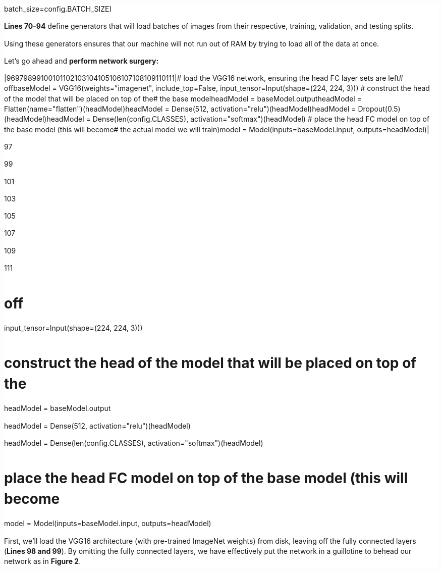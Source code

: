  batch_size=config.BATCH_SIZE)

**Lines 70-94** define generators that will load batches of images from their respective, training, validation, and testing splits.

Using these generators ensures that our machine will not run out of RAM by trying to load all of the data at once.

Let’s go ahead and **perform network surgery:**



|96979899100101102103104105106107108109110111|# load the VGG16 network, ensuring the head FC layer sets are left# offbaseModel = VGG16(weights="imagenet", include_top=False, input_tensor=Input(shape=(224, 224, 3))) # construct the head of the model that will be placed on top of the# the base modelheadModel = baseModel.outputheadModel = Flatten(name="flatten")(headModel)headModel = Dense(512, activation="relu")(headModel)headModel = Dropout(0.5)(headModel)headModel = Dense(len(config.CLASSES), activation="softmax")(headModel) # place the head FC model on top of the base model (this will become# the actual model we will train)model = Model(inputs=baseModel.input, outputs=headModel)|

97


99


101


103


105


107


109


111


# off

 input_tensor=Input(shape=(224, 224, 3)))

# construct the head of the model that will be placed on top of the

headModel = baseModel.output

headModel = Dense(512, activation="relu")(headModel)

headModel = Dense(len(config.CLASSES), activation="softmax")(headModel)

# place the head FC model on top of the base model (this will become

model = Model(inputs=baseModel.input, outputs=headModel)

First, we’ll load the VGG16 architecture (with pre-trained ImageNet weights) from disk, leaving off the fully connected layers (**Lines 98 and 99**). By omitting the fully connected layers, we have effectively put the network in a guillotine to behead our network as in **Figure 2**.
